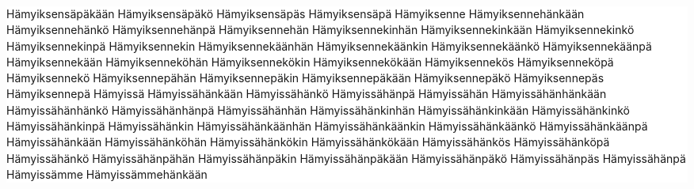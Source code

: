 Hämyiksensäpäkään
Hämyiksensäpäkö
Hämyiksensäpäs
Hämyiksensäpä
Hämyiksenne
Hämyiksennehänkään
Hämyiksennehänkö
Hämyiksennehänpä
Hämyiksennehän
Hämyiksennekinhän
Hämyiksennekinkään
Hämyiksennekinkö
Hämyiksennekinpä
Hämyiksennekin
Hämyiksennekäänhän
Hämyiksennekäänkin
Hämyiksennekäänkö
Hämyiksennekäänpä
Hämyiksennekään
Hämyiksenneköhän
Hämyiksennekökin
Hämyiksennekökään
Hämyiksennekös
Hämyiksenneköpä
Hämyiksennekö
Hämyiksennepähän
Hämyiksennepäkin
Hämyiksennepäkään
Hämyiksennepäkö
Hämyiksennepäs
Hämyiksennepä
Hämyissä
Hämyissähänkään
Hämyissähänkö
Hämyissähänpä
Hämyissähän
Hämyissähänhänkään
Hämyissähänhänkö
Hämyissähänhänpä
Hämyissähänhän
Hämyissähänkinhän
Hämyissähänkinkään
Hämyissähänkinkö
Hämyissähänkinpä
Hämyissähänkin
Hämyissähänkäänhän
Hämyissähänkäänkin
Hämyissähänkäänkö
Hämyissähänkäänpä
Hämyissähänkään
Hämyissähänköhän
Hämyissähänkökin
Hämyissähänkökään
Hämyissähänkös
Hämyissähänköpä
Hämyissähänkö
Hämyissähänpähän
Hämyissähänpäkin
Hämyissähänpäkään
Hämyissähänpäkö
Hämyissähänpäs
Hämyissähänpä
Hämyissämme
Hämyissämmehänkään